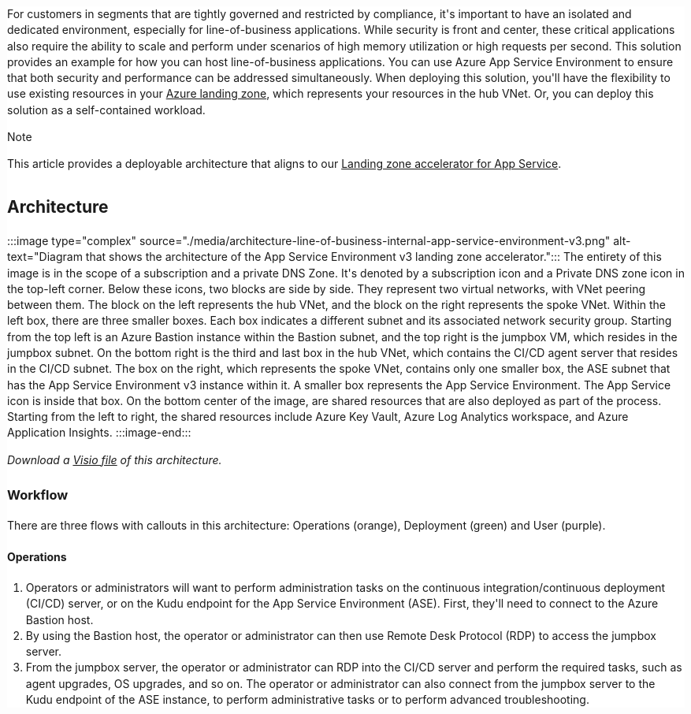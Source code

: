 For customers in segments that are tightly governed and restricted by compliance, it's important to have an isolated and dedicated environment, especially for line-of-business applications. While security is front and center, these critical applications also require the ability to scale and perform under scenarios of high memory utilization or high requests per second. This solution provides an example for how you can host line-of-business applications. You can use Azure App Service Environment to ensure that both security and performance can be addressed simultaneously. When deploying this solution, you'll have the flexibility to use existing resources in your [Azure landing zone](/azure/cloud-adoption-framework/ready/landing-zone), which represents your resources in the hub VNet. Or, you can deploy this solution as a self-contained workload.

> [!NOTE]
> This article provides a deployable architecture that aligns to our [Landing zone accelerator for App Service](/azure/cloud-adoption-framework/scenarios/app-platform/app-services/landing-zone-accelerator).

## Architecture

:::image type="complex" source="./media/architecture-line-of-business-internal-app-service-environment-v3.png" alt-text="Diagram that shows the architecture of the App Service Environment v3 landing zone accelerator.":::
   The entirety of this image is in the scope of a subscription and a private DNS Zone. It's denoted by a subscription icon and a Private DNS zone icon in the top-left corner. Below these icons, two blocks are side by side. They represent two virtual networks, with VNet peering between them. The block on the left represents the hub VNet, and the block on the right represents the spoke VNet. Within the left box, there are three smaller boxes. Each box indicates a different subnet and its associated network security group. Starting from the top left is an Azure Bastion instance within the Bastion subnet, and the top right is the jumpbox VM, which resides in the jumpbox subnet. On the bottom right is the third and last box in the hub VNet, which contains the CI/CD agent server that resides in the CI/CD subnet. The box on the right, which represents the spoke VNet, contains only one smaller box, the ASE subnet that has the App Service Environment v3 instance within it. A smaller box represents the App Service Environment. The App Service icon is inside that box. On the bottom center of the image, are shared resources that are also deployed as part of the process. Starting from the left to right, the shared resources include Azure Key Vault, Azure Log Analytics workspace, and Azure Application Insights.
:::image-end:::

_Download a [Visio file](https://arch-center.azureedge.net/app-service-environment-v3.vsdx) of this architecture._

### Workflow

There are three flows with callouts in this architecture: Operations (orange), Deployment (green) and User (purple).

#### Operations

1. Operators or administrators will want to perform administration tasks on the continuous integration/continuous deployment (CI/CD) server, or on the Kudu endpoint for the App Service Environment (ASE). First, they'll need to connect to the Azure Bastion host.
2. By using the Bastion host, the operator or administrator can then use Remote Desk Protocol (RDP) to access the jumpbox server.
3. From the jumpbox server, the operator or administrator can RDP into the CI/CD server and perform the required tasks, such as agent upgrades, OS upgrades, and so on. The operator or administrator can also connect from the jumpbox server to the Kudu endpoint of the ASE instance, to perform administrative tasks or to perform advanced troubleshooting.
